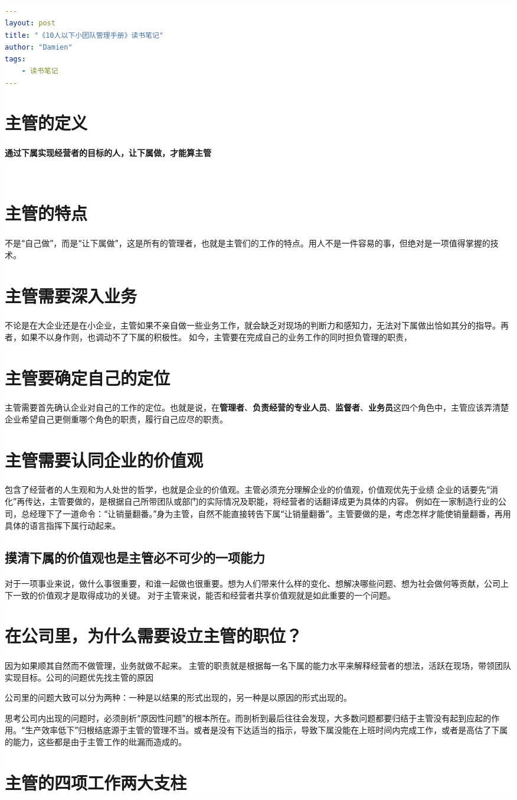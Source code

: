 ```yaml
---
layout: post
title: "《10人以下小团队管理手册》读书笔记"
author: "Damien"
tags:
    - 读书笔记
---
```



# 主管的定义
**通过下属实现经营者的目标的人，让下属做，才能算主管**

 
# 主管的特点
不是“自己做”，而是“让下属做”，这是所有的管理者，也就是主管们的工作的特点。用人不是一件容易的事，但绝对是一项值得掌握的技术。
    
# 主管需要深入业务
不论是在大企业还是在小企业，主管如果不亲自做一些业务工作，就会缺乏对现场的判断力和感知力，无法对下属做出恰如其分的指导。再者，如果不以身作则，也调动不了下属的积极性。
如今，主管要在完成自己的业务工作的同时担负管理的职责，
 
# 主管要确定自己的定位
主管需要首先确认企业对自己的工作的定位。也就是说，在**管理者**、**负责经营的专业人员**、**监督者**、**业务员**这四个角色中，主管应该弄清楚企业希望自己更侧重哪个角色的职责，履行自己应尽的职责。

# 主管需要认同企业的价值观
包含了经营者的人生观和为人处世的哲学，也就是企业的价值观。主管必须充分理解企业的价值观，价值观优先于业绩
企业的话要先“消化”再传达，主管要做的，是根据自己所带团队或部门的实际情况及职能，将经营者的话翻译成更为具体的内容。
例如在一家制造行业的公司，总经理下了一道命令：“让销量翻番。”身为主管，自然不能直接转告下属“让销量翻番”。主管要做的是，考虑怎样才能使销量翻番，再用具体的语言指挥下属行动起来。

## 摸清下属的价值观也是主管必不可少的一项能力
对于一项事业来说，做什么事很重要，和谁一起做也很重要。想为人们带来什么样的变化、想解决哪些问题、想为社会做何等贡献，公司上下一致的价值观才是取得成功的关键。
对于主管来说，能否和经营者共享价值观就是如此重要的一个问题。 
 
# 在公司里，为什么需要设立主管的职位？
因为如果顺其自然而不做管理，业务就做不起来。
主管的职责就是根据每一名下属的能力水平来解释经营者的想法，活跃在现场，带领团队实现目标。公司的问题优先找主管的原因

公司里的问题大致可以分为两种：一种是以结果的形式出现的，另一种是以原因的形式出现的。

思考公司内出现的问题时，必须剖析“原因性问题”的根本所在。而剖析到最后往往会发现，大多数问题都要归结于主管没有起到应起的作用。“生产效率低下”归根结底源于主管的管理不当。或者是没有下达适当的指示，导致下属没能在上班时间内完成工作，或者是高估了下属的能力，这些都是由于主管工作的纰漏而造成的。
 
# 主管的四项工作两大支柱
